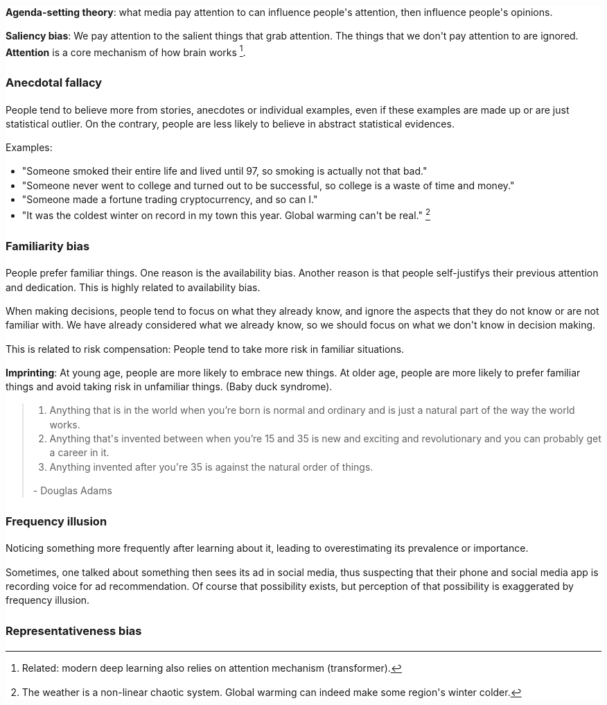 **Agenda-setting theory**: what media pay attention to can influence people's attention, then influence people's opinions.

**Saliency bias**: We pay attention to the salient things that grab attention. The things that we don't pay attention to are ignored. **Attention** is a core mechanism of how brain works [^about_attention].

[^about_attention]: Related: modern deep learning also relies on attention mechanism (transformer).

### Anecdotal fallacy

People tend to believe more from stories, anecdotes or individual examples, even if these examples are made up or are just statistical outlier. On the contrary, people are less likely to believe in abstract statistical evidences.

Examples: 

- "Someone smoked their entire life and lived until 97, so smoking is actually not that bad."
- "Someone never went to college and turned out to be successful, so college is a waste of time and money."
- "Someone made a fortune trading cryptocurrency, and so can I."
- "It was the coldest winter on record in my town this year. Global warming can't be real." [^weather]

[^weather]: The weather is a non-linear chaotic system. Global warming can indeed make some region's winter colder.

### Familiarity bias

People prefer familiar things. One reason is the availability bias. Another reason is that people self-justifys their previous attention and dedication. This is highly related to availability bias.

When making decisions, people tend to focus on what they already know, and ignore the aspects that they do not know or are not familiar with. We have already considered what we already know, so we should focus on what we don't know in decision making.

This is related to risk compensation: People tend to take more risk in familiar situations.

**Imprinting**: At young age, people are more likely to embrace new things. At older age, people are more likely to prefer familiar things and avoid taking risk in unfamiliar things. (Baby duck syndrome).

> 1. Anything that is in the world when you’re born is normal and ordinary and is just a natural part of the way the world works.
> 2. Anything that's invented between when you’re 15 and 35 is new and exciting and revolutionary and you can probably get a career in it.
> 3. Anything invented after you're 35 is against the natural order of things.
>
> \- Douglas Adams

### Frequency illusion

Noticing something more frequently after learning about it, leading to overestimating its prevalence or importance.

Sometimes, one talked about something then sees its ad in social media, thus suspecting that their phone and social media app is recording voice for ad recommendation. Of course that possibility exists, but perception of that possibility is exaggerated by frequency illusion.

### Representativeness bias


[^about_ai_race]: It's a common view that AI capability can improve exponetially. And when AI is smart enough to keep improving itself, its intelligence will skyrocket into superintelligence, far above human. But it's highly possible that future AI will still be bottlenecked by energy production, compute power and interconnect bandwidth, which limits how fast AI can self-improve. There will probably be no dramatic "suddenly winning AI race forever".
[^third_way_of_reducing_free_energy]: I think there is a third way of reducing free energy: hallucination. Confirmation bias can be seen as a mild version of hallucination. Hallucination make the brain "filter" some sensory signal and "fill the gap" with prediction.
[^principle_of_least_action]: Related: In physics, there is principle of least action, but the "action" here means a physical quantity, not the common meaning of "action".
[^long_term_planning_computation]: Long-term planning require larger computation capacity. In reinforcement learning AI, if the model is small, it cannot learn to do long-term planning. Only when the model is big and has enough computation capacity, does it start to sacrifice short-term reward for larger long-term reward. So, in some sense, not being able to control oneself is related to "lacking compute resource". Note that self-control is also affected by many other factors.
[^about_database]: The similar principle also applies to computer databases. Just writing information into a log is easy and fast. But indexing the information to make them queryable is harder.
[^about_pdf]: PDF is harder to edit than other document formats. This can be a good trait when you don't want information relayers to modify your document. (Note that it's not a perfect solution. Others can still ask AI to transcribe screenshots, take text snippets and form new documents. It only increases difficulty of modifying.)